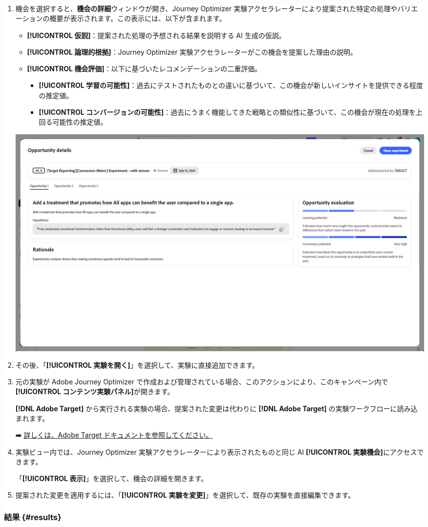 1. 機会を選択すると、**機会の詳細**&#x200B;ウィンドウが開き、Journey Optimizer 実験アクセラレーターにより提案された特定の処理やバリエーションの概要が表示されます。この表示には、以下が含まれます。

   * **[!UICONTROL 仮説]**：提案された処理の予想される結果を説明する AI 生成の仮説。

   * **[!UICONTROL 論理的根拠]**：Journey Optimizer 実験アクセラレーターがこの機会を提案した理由の説明。

   * **[!UICONTROL 機会評価]**：以下に基づいたレコメンデーションの二重評価。

      * **[!UICONTROL 学習の可能性]**：過去にテストされたものとの違いに基づいて、この機会が新しいインサイトを提供できる程度の推定値。

      * **[!UICONTROL コンバージョンの可能性]**：過去にうまく機能してきた戦略との類似性に基づいて、この機会が現在の処理を上回る可能性の推定値。
   

   ![](assets/experiment-monitor-opportunities-2.png)

1. その後、「**[!UICONTROL 実験を開く]**」を選択して、実験に直接追加できます。

1. 元の実験が Adobe Journey Optimizer で作成および管理されている場合、このアクションにより、このキャンペーン内で&#x200B;**[!UICONTROL コンテンツ実験パネル]**&#x200B;が開きます。

   **[!DNL Adobe Target]** から実行される実験の場合、提案された変更は代わりに **[!DNL Adobe Target]** の実験ワークフローに読み込まれます。

   ➡️ [詳しくは、Adobe Target ドキュメントを参照してください。](https://experienceleague.adobe.com/ja/docs/target/using/activities/abtest/test-ab)

1. 実験ビュー内では、Journey Optimizer 実験アクセラレーターにより表示されたものと同じ AI **[!UICONTROL 実験機会]**&#x200B;にアクセスできます。

   「**[!UICONTROL 表示]**」を選択して、機会の詳細を開きます。

1. 提案された変更を適用するには、「**[!UICONTROL 実験を変更]**」を選択して、既存の実験を直接編集できます。

### 結果 {#results}
